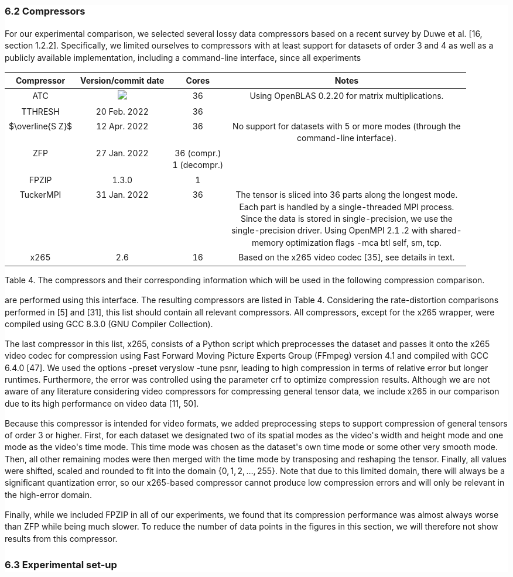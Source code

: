 
### 6.2 Compressors

For our experimental comparison, we selected several lossy data compressors based on a recent survey by Duwe et al. [16, section 1.2.2]. Specifically, we limited ourselves to compressors with at least support for datasets of order 3 and 4 as well as a publicly available implementation, including a command-line interface, since all experiments

| Compressor | Version/commit date | Cores | Notes |
| :---: | :---: | :---: | :---: |
| ATC | ![](https://cdn.mathpix.com/cropped/2024_06_04_ba7478dddfce936633dfg-16.jpg?height=35&width=276&top_left_y=365&top_left_x=639) | 36 | Using OpenBLAS 0.2.20 for matrix multiplications. |
| TTHRESH | 20 Feb. 2022 | 36 |  |
| $\overline{S Z}$ | 12 Apr. 2022 | 36 | No support for datasets with 5 or more modes (through the <br> command-line interface). |
| ZFP | 27 Jan. 2022 | 36 (compr.) <br> 1 (decompr.) |  |
| FPZIP | 1.3.0 | 1 |  |
| TuckerMPI | 31 Jan. 2022 | 36 | The tensor is sliced into 36 parts along the longest mode. <br> Each part is handled by a single-threaded MPI process. <br> Since the data is stored in single-precision, we use the <br> single-precision driver. Using OpenMPI 2.1 .2 with shared- <br> memory optimization flags -mca btl self, sm, tcp. |
| $\mathrm{x} 265$ | 2.6 | 16 | Based on the x265 video codec [35], see details in text. |

Table 4. The compressors and their corresponding information which will be used in the following compression comparison.

are performed using this interface. The resulting compressors are listed in Table 4. Considering the rate-distortion comparisons performed in [5] and [31], this list should contain all relevant compressors. All compressors, except for the x265 wrapper, were compiled using GCC 8.3.0 (GNU Compiler Collection).

The last compressor in this list, x265, consists of a Python script which preprocesses the dataset and passes it onto the x265 video codec for compression using Fast Forward Moving Picture Experts Group (FFmpeg) version 4.1 and compiled with GCC 6.4.0 [47]. We used the options -preset veryslow -tune psnr, leading to high compression in terms of relative error but longer runtimes. Furthermore, the error was controlled using the parameter crf to optimize compression results. Although we are not aware of any literature considering video compressors for compressing general tensor data, we include x265 in our comparison due to its high performance on video data [11, 50].

Because this compressor is intended for video formats, we added preprocessing steps to support compression of general tensors of order 3 or higher. First, for each dataset we designated two of its spatial modes as the video's width and height mode and one mode as the video's time mode. This time mode was chosen as the dataset's own time mode or some other very smooth mode. Then, all other remaining modes were then merged with the time mode by transposing and reshaping the tensor. Finally, all values were shifted, scaled and rounded to fit into the domain $\{0,1,2, \ldots, 255\}$. Note that due to this limited domain, there will always be a significant quantization error, so our x265-based compressor cannot produce low compression errors and will only be relevant in the high-error domain.

Finally, while we included FPZIP in all of our experiments, we found that its compression performance was almost always worse than ZFP while being much slower. To reduce the number of data points in the figures in this section, we will therefore not show results from this compressor.

### 6.3 Experimental set-up
